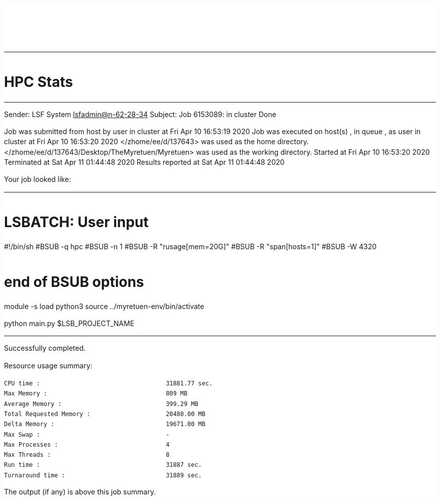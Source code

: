  <br /> 
 <br /> 
 <br /> 
 <br />

---------------------------------------------------------------------------------------------------------------------

# HPC Stats


------------------------------------------------------------
Sender: LSF System <lsfadmin@n-62-28-34>
Subject: Job 6153089: <NNAgent2BATCHSIZE400LR0002> in cluster <dcc> Done

Job <NNAgent2BATCHSIZE400LR0002> was submitted from host <n-62-30-6> by user <s183905> in cluster <dcc> at Fri Apr 10 16:53:19 2020
Job was executed on host(s) <n-62-28-34>, in queue <hpc>, as user <s183905> in cluster <dcc> at Fri Apr 10 16:53:20 2020
</zhome/ee/d/137643> was used as the home directory.
</zhome/ee/d/137643/Desktop/TheMyretuen/Myretuen> was used as the working directory.
Started at Fri Apr 10 16:53:20 2020
Terminated at Sat Apr 11 01:44:48 2020
Results reported at Sat Apr 11 01:44:48 2020

Your job looked like:

------------------------------------------------------------
# LSBATCH: User input
#!/bin/sh
#BSUB -q hpc
#BSUB -n 1
#BSUB -R "rusage[mem=20G]"
#BSUB -R "span[hosts=1]"
#BSUB -W 4320
# end of BSUB options

module -s load python3
source ../myretuen-env/bin/activate

python main.py $LSB_PROJECT_NAME


------------------------------------------------------------

Successfully completed.

Resource usage summary:

    CPU time :                                   31881.77 sec.
    Max Memory :                                 809 MB
    Average Memory :                             399.29 MB
    Total Requested Memory :                     20480.00 MB
    Delta Memory :                               19671.00 MB
    Max Swap :                                   -
    Max Processes :                              4
    Max Threads :                                8
    Run time :                                   31887 sec.
    Turnaround time :                            31889 sec.

The output (if any) is above this job summary.

